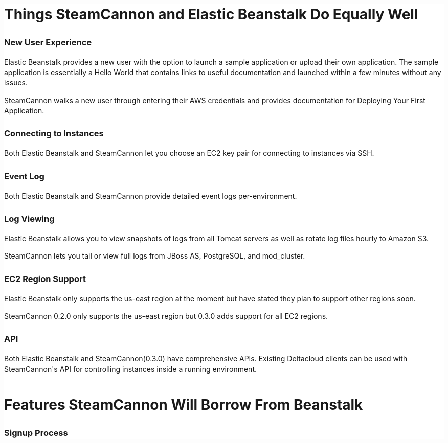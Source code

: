 
# Things SteamCannon and Elastic Beanstalk Do Equally Well


### New User Experience

Elastic Beanstalk provides a new user with the option to launch a
sample application or upload their own application. The sample
application is essentially a Hello World that contains links to useful
documentation and launched within a few minutes without any issues.

SteamCannon walks a new user through entering their AWS credentials
and provides documentation for [Deploying Your First
Application][first_app].

[first_app]: /documentation/getting_started/deploying_first_app/

### Connecting to Instances

Both Elastic Beanstalk and SteamCannon let you choose an EC2 key pair
for connecting to instances via SSH.

### Event Log

Both Elastic Beanstalk and SteamCannon provide detailed event logs
per-environment.

### Log Viewing

Elastic Beanstalk allows you to view snapshots of logs from all Tomcat
servers as well as rotate log files hourly to Amazon S3.

SteamCannon lets you tail or view full logs from JBoss AS, PostgreSQL,
and mod_cluster.

### EC2 Region Support

Elastic Beanstalk only supports the us-east region at the moment but
have stated they plan to support other regions soon.

SteamCannon 0.2.0 only supports the us-east region but 0.3.0 adds
support for all EC2 regions.

### API

Both Elastic Beanstalk and SteamCannon(0.3.0) have comprehensive
APIs. Existing [Deltacloud] clients can be used with SteamCannon's
API for controlling instances inside a running environment.

[deltacloud]: http://deltacloud.org


# Features SteamCannon Will Borrow From Beanstalk


### Signup Process


[beanstalk]: http://aws.amazon.com/elasticbeanstalk/
[community]: /community/